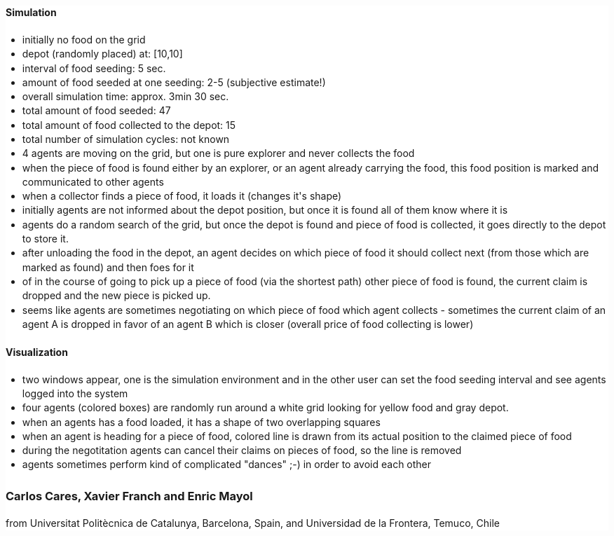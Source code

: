 #### Simulation

* initially no food on the grid
* depot (randomly placed) at: [10,10]
* interval of food seeding: 5 sec.
* amount of food seeded at one seeding: 2-5 (subjective estimate!)
* overall simulation time: approx. 3min 30 sec.
* total amount of food seeded: 47
* total amount of food collected to the depot: 15
* total number of simulation cycles: not known
* 4 agents are moving on the grid, but one is pure explorer and never collects the food
* when the piece of food is found either by an explorer, or an agent already carrying the food, this food position is marked and communicated to other agents
* when a collector finds a piece of food, it loads it (changes it's shape)
* initially agents are not informed about the depot position, but once it is found all of them know where it is
* agents do a random search of the grid, but once the depot is found and piece of food is collected, it goes directly to the depot to store it.
* after unloading the food in the depot, an agent decides on which piece of food it should collect next (from those which are marked as found) and then foes for it
* of in the course of going to pick up a piece of food (via the shortest path) other piece of food is found, the current claim is dropped and the new piece is picked up.
* seems like agents are sometimes negotiating on which piece of food which agent collects - sometimes the current claim of an agent A is dropped in favor of an agent B which is closer (overall price of food collecting is lower)

#### Visualization

* two windows appear, one is the simulation environment and in the other user can set the food seeding interval and see agents logged into the system
* four agents (colored boxes) are randomly run around a white grid looking for yellow food and gray depot.
* when an agents has a food loaded, it has a shape of two overlapping squares
* when an agent is heading for a piece of food, colored line is drawn from its actual position to the claimed piece of food
* during the negotitation agents can cancel their claims on pieces of food, so the line is removed
* agents sometimes perform kind of complicated "dances" ;-) in order to avoid each other

### Carlos Cares, Xavier Franch and Enric Mayol

from Universitat Politècnica de Catalunya, Barcelona, Spain, and Universidad de la Frontera, Temuco, Chile

<video controls>
  <source src="cares.mp4" type="video/mp4">
  <source src="cares.webm" type="video/webm">
